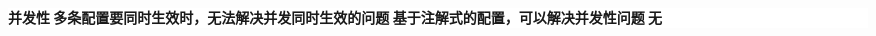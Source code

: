   <tr>
    <td width="100px"><b>并发性<b/></td>
    <td width="150px">多条配置要同时生效时，无法解决并发同时生效的问题</td>
	<td width="150px">基于注解式的配置，可以解决并发性问题</td>
    <td width="150px">无</td>
  </tr>  
</table>
